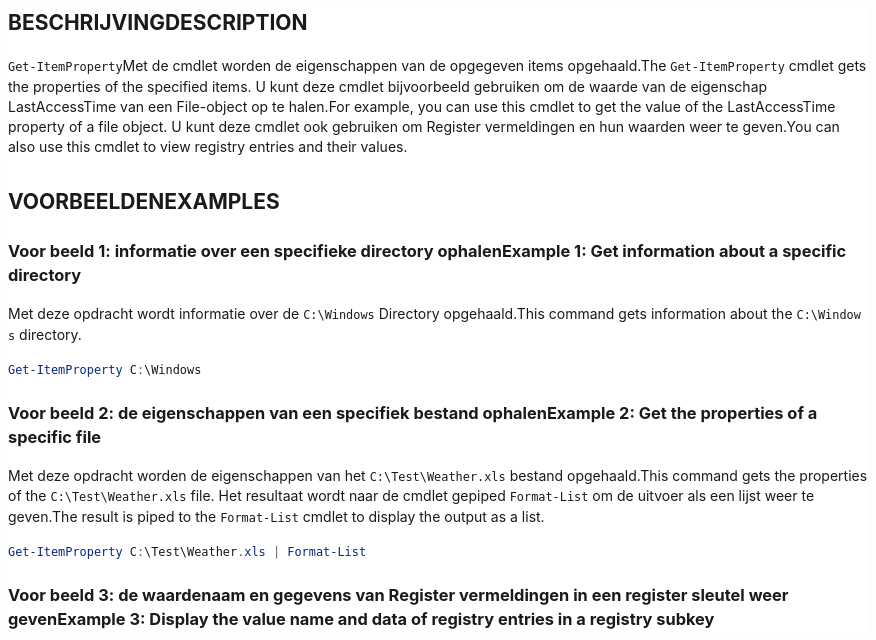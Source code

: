 ## <span data-ttu-id="fb78e-108">BESCHRIJVING</span><span class="sxs-lookup"><span data-stu-id="fb78e-108">DESCRIPTION</span></span>

<span data-ttu-id="fb78e-109">`Get-ItemProperty`Met de cmdlet worden de eigenschappen van de opgegeven items opgehaald.</span><span class="sxs-lookup"><span data-stu-id="fb78e-109">The `Get-ItemProperty` cmdlet gets the properties of the specified items.</span></span>
<span data-ttu-id="fb78e-110">U kunt deze cmdlet bijvoorbeeld gebruiken om de waarde van de eigenschap LastAccessTime van een File-object op te halen.</span><span class="sxs-lookup"><span data-stu-id="fb78e-110">For example, you can use this cmdlet to get the value of the LastAccessTime property of a file object.</span></span> <span data-ttu-id="fb78e-111">U kunt deze cmdlet ook gebruiken om Register vermeldingen en hun waarden weer te geven.</span><span class="sxs-lookup"><span data-stu-id="fb78e-111">You can also use this cmdlet to view registry entries and their values.</span></span>

## <span data-ttu-id="fb78e-112">VOORBEELDEN</span><span class="sxs-lookup"><span data-stu-id="fb78e-112">EXAMPLES</span></span>

### <span data-ttu-id="fb78e-113">Voor beeld 1: informatie over een specifieke directory ophalen</span><span class="sxs-lookup"><span data-stu-id="fb78e-113">Example 1: Get information about a specific directory</span></span>

<span data-ttu-id="fb78e-114">Met deze opdracht wordt informatie over de `C:\Windows` Directory opgehaald.</span><span class="sxs-lookup"><span data-stu-id="fb78e-114">This command gets information about the `C:\Windows` directory.</span></span>

```powershell
Get-ItemProperty C:\Windows
```

### <span data-ttu-id="fb78e-115">Voor beeld 2: de eigenschappen van een specifiek bestand ophalen</span><span class="sxs-lookup"><span data-stu-id="fb78e-115">Example 2: Get the properties of a specific file</span></span>

<span data-ttu-id="fb78e-116">Met deze opdracht worden de eigenschappen van het `C:\Test\Weather.xls` bestand opgehaald.</span><span class="sxs-lookup"><span data-stu-id="fb78e-116">This command gets the properties of the `C:\Test\Weather.xls` file.</span></span>
<span data-ttu-id="fb78e-117">Het resultaat wordt naar de cmdlet gepiped `Format-List` om de uitvoer als een lijst weer te geven.</span><span class="sxs-lookup"><span data-stu-id="fb78e-117">The result is piped to the `Format-List` cmdlet to display the output as a list.</span></span>

```powershell
Get-ItemProperty C:\Test\Weather.xls | Format-List
```

### <span data-ttu-id="fb78e-118">Voor beeld 3: de waardenaam en gegevens van Register vermeldingen in een register sleutel weer geven</span><span class="sxs-lookup"><span data-stu-id="fb78e-118">Example 3: Display the value name and data of registry entries in a registry subkey</span></span>
